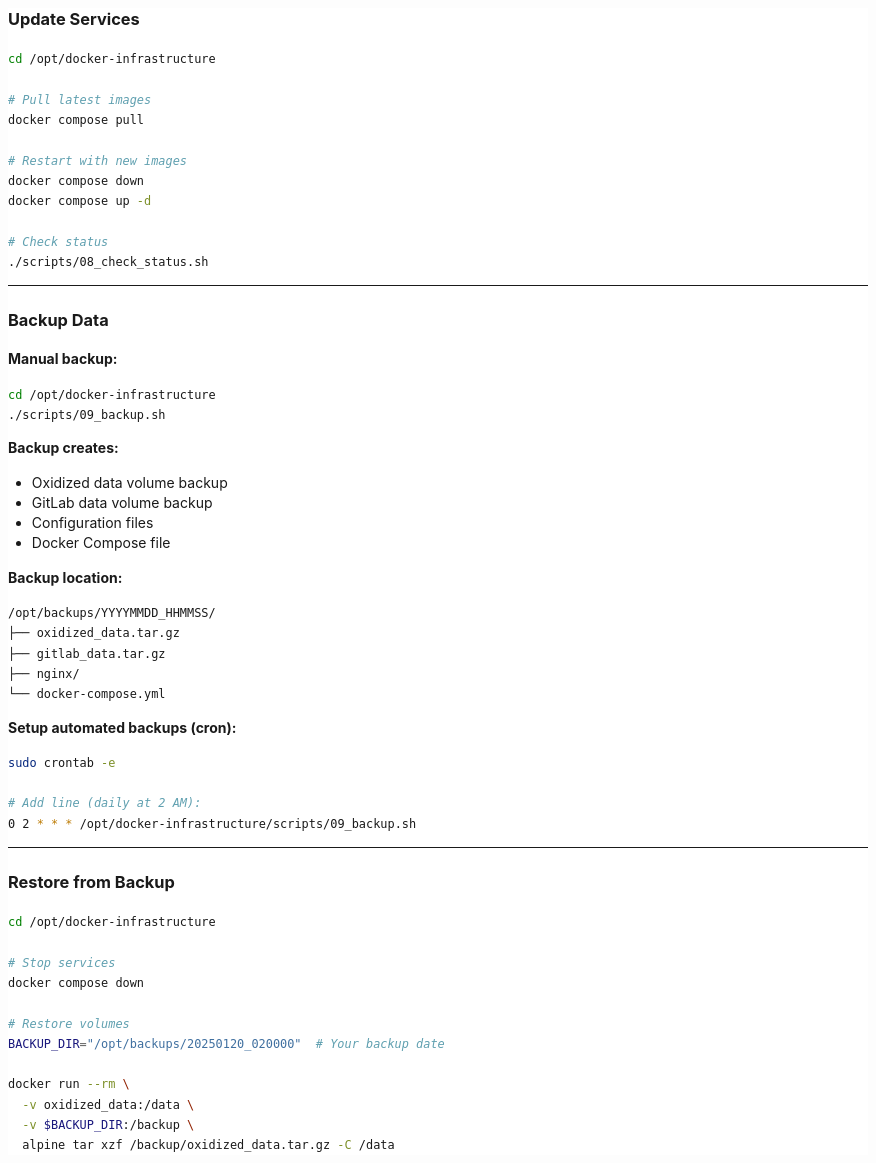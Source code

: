 
### Update Services

```bash
cd /opt/docker-infrastructure

# Pull latest images
docker compose pull

# Restart with new images
docker compose down
docker compose up -d

# Check status
./scripts/08_check_status.sh
```

---

### Backup Data

**Manual backup:**
```bash
cd /opt/docker-infrastructure
./scripts/09_backup.sh
```

**Backup creates:**
- Oxidized data volume backup
- GitLab data volume backup
- Configuration files
- Docker Compose file

**Backup location:**
```
/opt/backups/YYYYMMDD_HHMMSS/
├── oxidized_data.tar.gz
├── gitlab_data.tar.gz
├── nginx/
└── docker-compose.yml
```

**Setup automated backups (cron):**
```bash
sudo crontab -e

# Add line (daily at 2 AM):
0 2 * * * /opt/docker-infrastructure/scripts/09_backup.sh
```

---

### Restore from Backup

```bash
cd /opt/docker-infrastructure

# Stop services
docker compose down

# Restore volumes
BACKUP_DIR="/opt/backups/20250120_020000"  # Your backup date

docker run --rm \
  -v oxidized_data:/data \
  -v $BACKUP_DIR:/backup \
  alpine tar xzf /backup/oxidized_data.tar.gz -C /data

```
